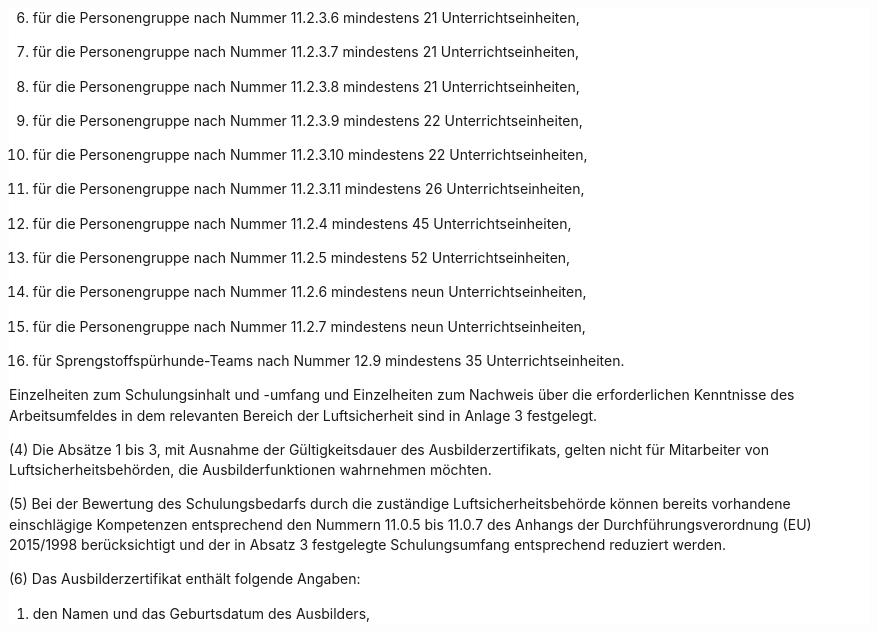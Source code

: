 
6.  für die Personengruppe nach Nummer 11.2.3.6 mindestens 21
    Unterrichtseinheiten,


7.  für die Personengruppe nach Nummer 11.2.3.7 mindestens 21
    Unterrichtseinheiten,


8.  für die Personengruppe nach Nummer 11.2.3.8 mindestens 21
    Unterrichtseinheiten,


9.  für die Personengruppe nach Nummer 11.2.3.9 mindestens 22
    Unterrichtseinheiten,


10. für die Personengruppe nach Nummer 11.2.3.10 mindestens 22
    Unterrichtseinheiten,


11. für die Personengruppe nach Nummer 11.2.3.11 mindestens 26
    Unterrichtseinheiten,


12. für die Personengruppe nach Nummer 11.2.4 mindestens 45
    Unterrichtseinheiten,


13. für die Personengruppe nach Nummer 11.2.5 mindestens 52
    Unterrichtseinheiten,


14. für die Personengruppe nach Nummer 11.2.6 mindestens neun
    Unterrichtseinheiten,


15. für die Personengruppe nach Nummer 11.2.7 mindestens neun
    Unterrichtseinheiten,


16. für Sprengstoffspürhunde-Teams nach Nummer 12.9 mindestens 35
    Unterrichtseinheiten.



Einzelheiten zum Schulungsinhalt und -umfang und Einzelheiten zum
Nachweis über die erforderlichen Kenntnisse des Arbeitsumfeldes in dem
relevanten Bereich der Luftsicherheit sind in Anlage 3 festgelegt.

(4) Die Absätze 1 bis 3, mit Ausnahme der Gültigkeitsdauer des
Ausbilderzertifikats, gelten nicht für Mitarbeiter von
Luftsicherheitsbehörden, die Ausbilderfunktionen wahrnehmen möchten.

(5) Bei der Bewertung des Schulungsbedarfs durch die zuständige
Luftsicherheitsbehörde können bereits vorhandene einschlägige
Kompetenzen entsprechend den Nummern 11.0.5 bis 11.0.7 des Anhangs der
Durchführungsverordnung (EU) 2015/1998 berücksichtigt und der in
Absatz 3 festgelegte Schulungsumfang entsprechend reduziert werden.

(6) Das Ausbilderzertifikat enthält folgende Angaben:

1.  den Namen und das Geburtsdatum des Ausbilders,
